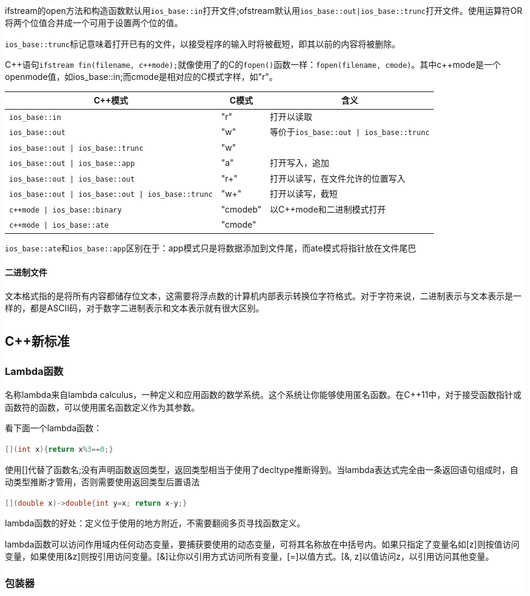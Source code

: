 ifstream的open方法和构造函数默认用`ios_base::in`打开文件;ofstream默认用`ios_base::out|ios_base::trunc`打开文件。使用运算符OR将两个位值合并成一个可用于设置两个位的值。	

`ios_base::trunc`标记意味着打开已有的文件，以接受程序的输入时将被截短，即其以前的内容将被删除。	

C++语句`ifstream fin(filename, c++mode);`就像使用了的C的`fopen()`函数一样：`fopen(filename, cmode)`。其中c++mode是一个openmode值，如ios\_base::in;而cmode是相对应的C模式字样，如"r"。	

| C++模式                                             | C模式    | 含义                                     |	
|-----------------------------------------------------|----------|------------------------------------------|	
| `ios_base::in`                                      | "r"      | 打开以读取                               |	
| `ios_base::out`                                     | "w"      | 等价于`ios_base::out \| ios_base::trunc` |	
| `ios_base::out \| ios_base::trunc`                  | "w"      |                                          |	
| `ios_base::out \| ios_base::app`                    | "a"      | 打开写入，追加                           |	
| `ios_base::out \| ios_base::out`                    | "r+"     | 打开以读写，在文件允许的位置写入         |	
| `ios_base::out \| ios_base::out \| ios_base::trunc` | "w+"     | 打开以读写，截短                         |	
| `c++mode \| ios_base::binary`                       | "cmodeb" | 以C\+\+mode和二进制模式打开              |	
| `c++mode \| ios_base::ate`                          | "cmode"  |                                          |	

`ios_base::ate`和`ios_base::app`区别在于：app模式只是将数据添加到文件尾，而ate模式将指针放在文件尾巴	


#### 二进制文件

文本格式指的是将所有内容都储存位文本，这需要将浮点数的计算机内部表示转换位字符格式。对于字符来说，二进制表示与文本表示是一样的，都是ASCII码，对于数字二进制表示和文本表示就有很大区别。


## C++新标准

### Lambda函数

名称lambda来自lambda calculus，一种定义和应用函数的数学系统。这个系统让你能够使用匿名函数。在C++11中，对于接受函数指针或函数符的函数，可以使用匿名函数定义作为其参数。

看下面一个lambda函数：

``` c
[](int x){return x%3==0;}
```

使用[]代替了函数名;没有声明函数返回类型，返回类型相当于使用了decltype推断得到。当lambda表达式完全由一条返回语句组成时，自动类型推断才管用，否则需要使用返回类型后置语法

``` c
[](double x)->double{int y=x; return x-y;}
```

lambda函数的好处：定义位于使用的地方附近，不需要翻阅多页寻找函数定义。

lambda函数可以访问作用域内任何动态变量，要捕获要使用的动态变量，可将其名称放在中括号内。如果只指定了变量名如[z]则按值访问变量，如果使用[&z]则按引用访问变量。[&]让你以引用方式访问所有变量，[=]以值方式。[&, z]以值访问z，以引用访问其他变量。


### 包装器
